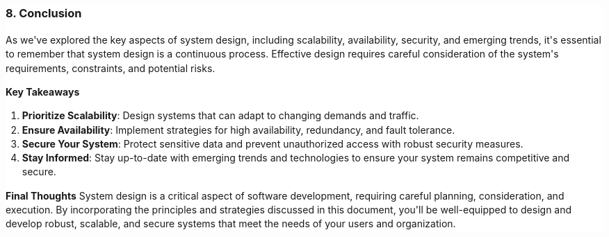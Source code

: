
### 8. Conclusion

As we've explored the key aspects of system design, including scalability, availability, security, and emerging trends, it's essential to remember that system design is a continuous process. Effective design requires careful consideration of the system's requirements, constraints, and potential risks.

**Key Takeaways**

1. **Prioritize Scalability**: Design systems that can adapt to changing demands and traffic.
2. **Ensure Availability**: Implement strategies for high availability, redundancy, and fault tolerance.
3. **Secure Your System**: Protect sensitive data and prevent unauthorized access with robust security measures.
4. **Stay Informed**: Stay up-to-date with emerging trends and technologies to ensure your system remains competitive and secure.

**Final Thoughts**
System design is a critical aspect of software development, requiring careful planning, consideration, and execution. By incorporating the principles and strategies discussed in this document, you'll be well-equipped to design and develop robust, scalable, and secure systems that meet the needs of your users and organization.
